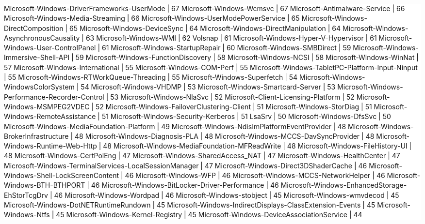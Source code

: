 Microsoft-Windows-DriverFrameworks-UserMode                                 |  67
Microsoft-Windows-Wcmsvc                                                    |  67
Microsoft-Antimalware-Service                                               |  66
Microsoft-Windows-Media-Streaming                                           |  66
Microsoft-Windows-UserModePowerService                                      |  65
Microsoft-Windows-DirectComposition                                         |  65
Microsoft-Windows-DeviceSync                                                |  64
Microsoft-Windows-DirectManipulation                                        |  64
Microsoft-Windows-AsynchronousCausality                                     |  63
Microsoft-Windows-WMI                                                       |  62
Volsnap                                                                     |  61
Microsoft-Windows-Hyper-V-Hypervisor                                        |  61
Microsoft-Windows-User-ControlPanel                                         |  61
Microsoft-Windows-StartupRepair                                             |  60
Microsoft-Windows-SMBDirect                                                 |  59
Microsoft-Windows-Immersive-Shell-API                                       |  59
Microsoft-Windows-FunctionDiscovery                                         |  58
Microsoft-Windows-NCSI                                                      |  58
Microsoft-Windows-WinNat                                                    |  57
Microsoft-Windows-International                                             |  55
Microsoft-Windows-COM-Perf                                                  |  55
Microsoft-Windows-TabletPC-Platform-Input-Ninput                            |  55
Microsoft-Windows-RTWorkQueue-Threading                                     |  55
Microsoft-Windows-Superfetch                                                |  54
Microsoft-Windows-WindowsColorSystem                                        |  54
Microsoft-Windows-VHDMP                                                     |  53
Microsoft-Windows-Smartcard-Server                                          |  53
Microsoft-Windows-Performance-Recorder-Control                              |  53
Microsoft-Windows-NlaSvc                                                    |  52
Microsoft-Client-Licensing-Platform                                         |  52
Microsoft-Windows-MSMPEG2VDEC                                               |  52
Microsoft-Windows-FailoverClustering-Client                                 |  51
Microsoft-Windows-StorDiag                                                  |  51
Microsoft-Windows-RemoteAssistance                                          |  51
Microsoft-Windows-Security-Kerberos                                         |  51
LsaSrv                                                                      |  50
Microsoft-Windows-DfsSvc                                                    |  50
Microsoft-Windows-MediaFoundation-Platform                                  |  49
Microsoft-Windows-NdisImPlatformEventProvider                               |  48
Microsoft-Windows-BrokerInfrastructure                                      |  48
Microsoft-Windows-Diagnosis-PLA                                             |  48
Microsoft-Windows-MCCS-DavSyncProvider                                      |  48
Microsoft-Windows-Runtime-Web-Http                                          |  48
Microsoft-Windows-MediaFoundation-MFReadWrite                               |  48
Microsoft-Windows-FileHistory-UI                                            |  48
Microsoft-Windows-CertPolEng                                                |  47
Microsoft-Windows-SharedAccess_NAT                                          |  47
Microsoft-Windows-HealthCenter                                              |  47
Microsoft-Windows-TerminalServices-LocalSessionManager                      |  47
Microsoft-Windows-Direct3DShaderCache                                       |  46
Microsoft-Windows-Shell-LockScreenContent                                   |  46
Microsoft-Windows-WFP                                                       |  46
Microsoft-Windows-MCCS-NetworkHelper                                        |  46
Microsoft-Windows-BTH-BTHPORT                                               |  46
Microsoft-Windows-BitLocker-Driver-Performance                              |  46
Microsoft-Windows-EnhancedStorage-EhStorTcgDrv                              |  46
Microsoft-Windows-Wordpad                                                   |  46
Microsoft-Windows-stobject                                                  |  45
Microsoft-Windows-wmvdecod                                                  |  45
Microsoft-Windows-DotNETRuntimeRundown                                      |  45
Microsoft-Windows-IndirectDisplays-ClassExtension-Events                    |  45
Microsoft-Windows-Ntfs                                                      |  45
Microsoft-Windows-Kernel-Registry                                           |  45
Microsoft-Windows-DeviceAssociationService                                  |  44